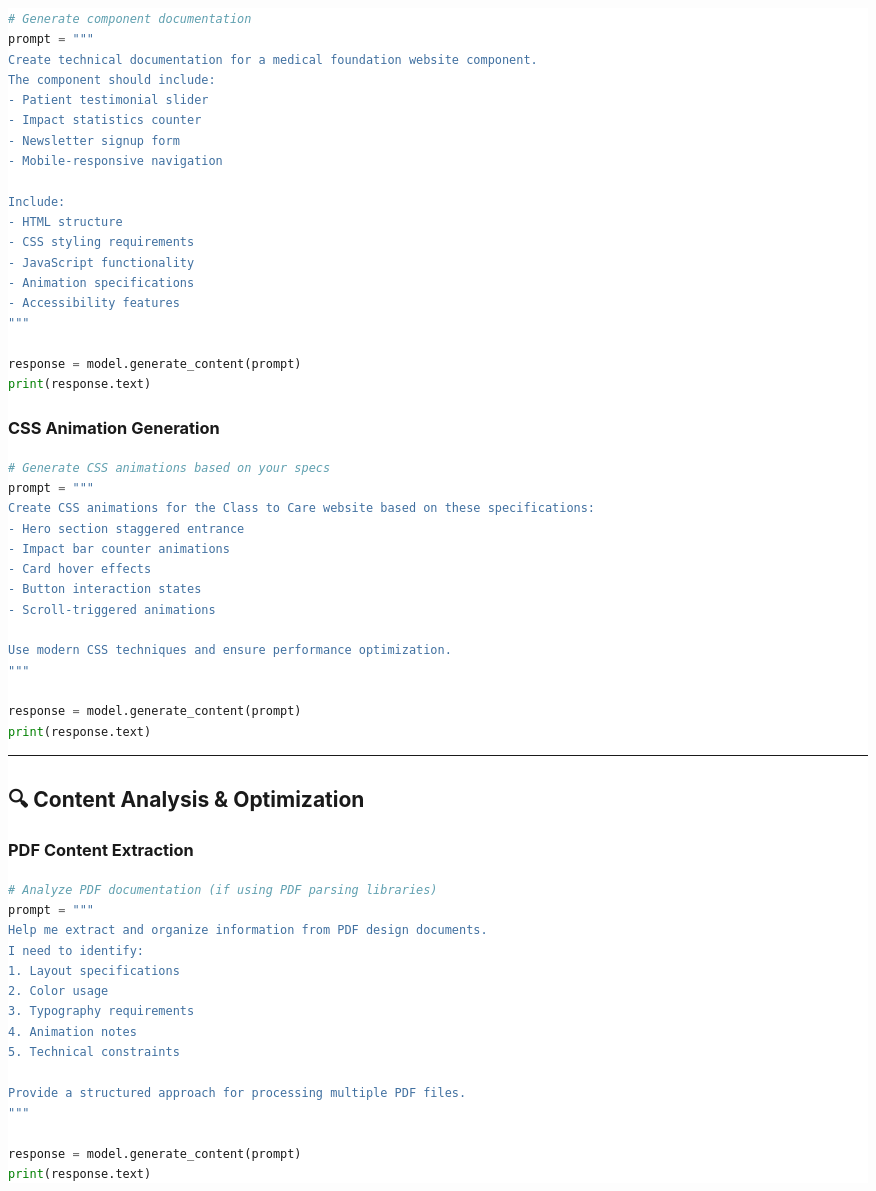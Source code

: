 ```python
# Generate component documentation
prompt = """
Create technical documentation for a medical foundation website component.
The component should include:
- Patient testimonial slider
- Impact statistics counter
- Newsletter signup form
- Mobile-responsive navigation

Include:
- HTML structure
- CSS styling requirements
- JavaScript functionality
- Animation specifications
- Accessibility features
"""

response = model.generate_content(prompt)
print(response.text)
```

### CSS Animation Generation

```python
# Generate CSS animations based on your specs
prompt = """
Create CSS animations for the Class to Care website based on these specifications:
- Hero section staggered entrance
- Impact bar counter animations
- Card hover effects
- Button interaction states
- Scroll-triggered animations

Use modern CSS techniques and ensure performance optimization.
"""

response = model.generate_content(prompt)
print(response.text)
```

---

## 🔍 Content Analysis & Optimization

### PDF Content Extraction

```python
# Analyze PDF documentation (if using PDF parsing libraries)
prompt = """
Help me extract and organize information from PDF design documents.
I need to identify:
1. Layout specifications
2. Color usage
3. Typography requirements
4. Animation notes
5. Technical constraints

Provide a structured approach for processing multiple PDF files.
"""

response = model.generate_content(prompt)
print(response.text)
```
